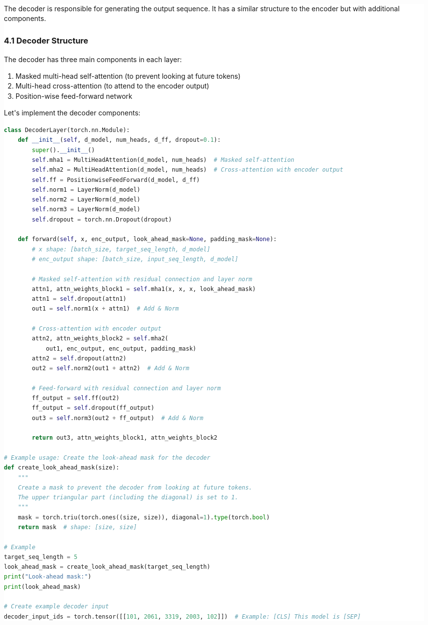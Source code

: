 The decoder is responsible for generating the output sequence. It has a similar structure to the encoder but with additional components.

### 4.1 Decoder Structure

The decoder has three main components in each layer:
1. Masked multi-head self-attention (to prevent looking at future tokens)
2. Multi-head cross-attention (to attend to the encoder output)
3. Position-wise feed-forward network

Let's implement the decoder components:

```python
class DecoderLayer(torch.nn.Module):
    def __init__(self, d_model, num_heads, d_ff, dropout=0.1):
        super().__init__()
        self.mha1 = MultiHeadAttention(d_model, num_heads)  # Masked self-attention
        self.mha2 = MultiHeadAttention(d_model, num_heads)  # Cross-attention with encoder output
        self.ff = PositionwiseFeedForward(d_model, d_ff)
        self.norm1 = LayerNorm(d_model)
        self.norm2 = LayerNorm(d_model)
        self.norm3 = LayerNorm(d_model)
        self.dropout = torch.nn.Dropout(dropout)
        
    def forward(self, x, enc_output, look_ahead_mask=None, padding_mask=None):
        # x shape: [batch_size, target_seq_length, d_model]
        # enc_output shape: [batch_size, input_seq_length, d_model]
        
        # Masked self-attention with residual connection and layer norm
        attn1, attn_weights_block1 = self.mha1(x, x, x, look_ahead_mask)
        attn1 = self.dropout(attn1)
        out1 = self.norm1(x + attn1)  # Add & Norm
        
        # Cross-attention with encoder output
        attn2, attn_weights_block2 = self.mha2(
            out1, enc_output, enc_output, padding_mask)
        attn2 = self.dropout(attn2)
        out2 = self.norm2(out1 + attn2)  # Add & Norm
        
        # Feed-forward with residual connection and layer norm
        ff_output = self.ff(out2)
        ff_output = self.dropout(ff_output)
        out3 = self.norm3(out2 + ff_output)  # Add & Norm
        
        return out3, attn_weights_block1, attn_weights_block2

# Example usage: Create the look-ahead mask for the decoder
def create_look_ahead_mask(size):
    """
    Create a mask to prevent the decoder from looking at future tokens.
    The upper triangular part (including the diagonal) is set to 1.
    """
    mask = torch.triu(torch.ones((size, size)), diagonal=1).type(torch.bool)
    return mask  # shape: [size, size]

# Example
target_seq_length = 5
look_ahead_mask = create_look_ahead_mask(target_seq_length)
print("Look-ahead mask:")
print(look_ahead_mask)

# Create example decoder input
decoder_input_ids = torch.tensor([[101, 2061, 3319, 2003, 102]])  # Example: [CLS] This model is [SEP]

```